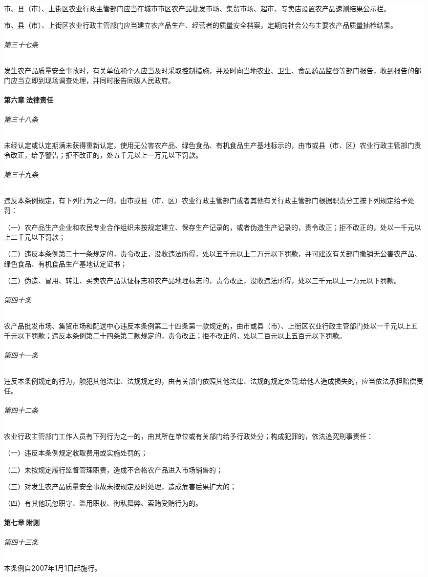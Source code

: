 市、县（市）、上街区农业行政主管部门应当在城市市区农产品批发市场、集贸市场、超市、专卖店设置农产品速测结果公示栏。

市、县（市）、上街区农业行政主管部门应当建立农产品生产、经营者的质量安全档案，定期向社会公布主要农产品质量抽检结果。

###### 第三十七条

发生农产品质量安全事故时，有关单位和个人应当及时采取控制措施，并及时向当地农业、卫生、食品药品监督等部门报告，收到报告的部门应当立即到现场调查处理，并同时报告同级人民政府。

#### 第六章 法律责任

###### 第三十八条

未经认定或认定期满未获得重新认定，使用无公害农产品、绿色食品、有机食品生产基地标示的，由市或县（市、区）农业行政主管部门责令改正，给予警告；拒不改正的，处五千元以上一万元以下罚款。

###### 第三十九条

违反本条例规定，有下列行为之一的，由市或县（市、区）农业行政主管部门或者其他有关行政主管部门根据职责分工按下列规定给予处罚：

（一）农产品生产企业和农民专业合作组织未按规定建立、保存生产记录的，或者伪造生产记录的，责令改正；拒不改正的，处以一千元以上二千元以下罚款；

（二）违反本条例第二十一条规定的，责令改正，没收违法所得，处以五千元以上二万元以下罚款，并可建议有关部门撤销无公害农产品、绿色食品、有机食品生产基地认定证书；

（三）伪造、冒用、转让、买卖农产品认证标志和农产品地理标志的，责令改正，没收违法所得，处以三千元以上一万元以下罚款。

###### 第四十条

农产品批发市场、集贸市场和配送中心违反本条例第二十四条第一款规定的，由市或县（市）、上街区农业行政主管部门处以一千元以上五千元以下罚款；违反本条例第二十四条第二款规定的，责令改正；拒不改正的，处以二百元以上五百元以下罚款。

###### 第四十一条

违反本条例规定的行为，触犯其他法律、法规规定的，由有关部门依照其他法律、法规的规定处罚;给他人造成损失的，应当依法承担赔偿责任。

###### 第四十二条

农业行政主管部门工作人员有下列行为之一的，由其所在单位或有关部门给予行政处分；构成犯罪的，依法追究刑事责任：

（一）违反本条例规定收取费用或实施处罚的；

（二）未按规定履行监督管理职责，造成不合格农产品进入市场销售的；

（三）对发生农产品质量安全事故未按规定及时处理，造成危害后果扩大的；

（四）有其他玩忽职守、滥用职权、徇私舞弊、索贿受贿行为的。

#### 第七章 附则

###### 第四十三条

本条例自2007年1月1日起施行。
